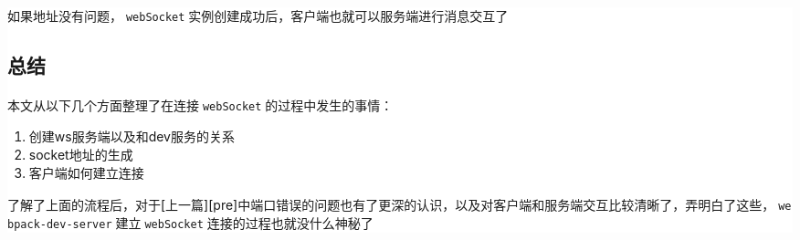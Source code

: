 如果地址没有问题， `webSocket` 实例创建成功后，客户端也就可以服务端进行消息交互了

## 总结

本文从以下几个方面整理了在连接 `webSocket` 的过程中发生的事情： 
1. 创建ws服务端以及和dev服务的关系
2. socket地址的生成
3. 客户端如何建立连接 

了解了上面的流程后，对于[上一篇][pre]中端口错误的问题也有了更深的认识，以及对客户端和服务端交互比较清晰了，弄明白了这些， `webpack-dev-server` 建立 `webSocket` 连接的过程也就没什么神秘了
